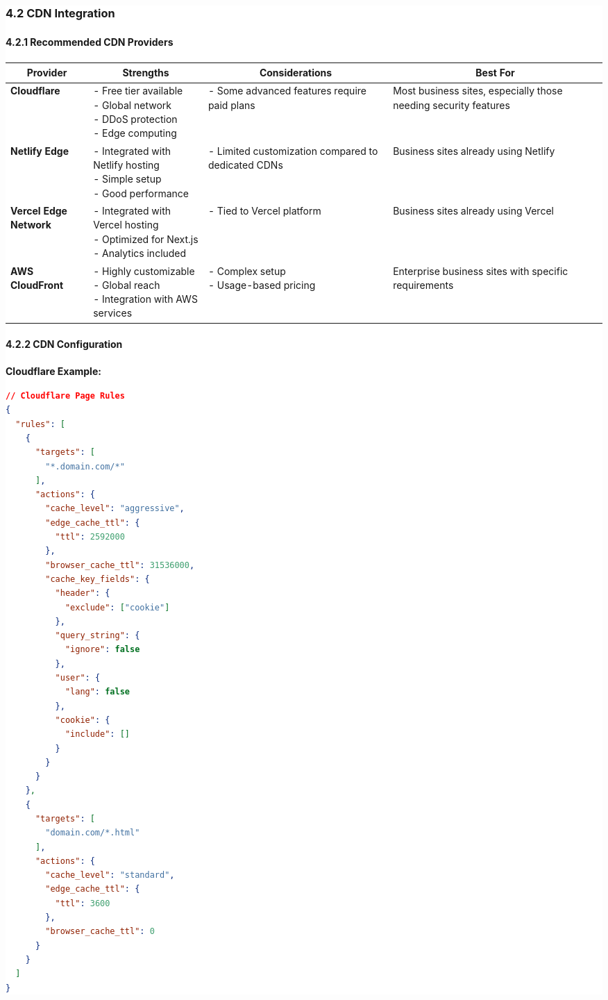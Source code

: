 ```javascript
```

### 4.2 CDN Integration

#### 4.2.1 Recommended CDN Providers

| Provider | Strengths | Considerations | Best For |
|----------|-----------|----------------|----------|
| **Cloudflare** | - Free tier available<br>- Global network<br>- DDoS protection<br>- Edge computing | - Some advanced features require paid plans | Most business sites, especially those needing security features |
| **Netlify Edge** | - Integrated with Netlify hosting<br>- Simple setup<br>- Good performance | - Limited customization compared to dedicated CDNs | Business sites already using Netlify |
| **Vercel Edge Network** | - Integrated with Vercel hosting<br>- Optimized for Next.js<br>- Analytics included | - Tied to Vercel platform | Business sites already using Vercel |
| **AWS CloudFront** | - Highly customizable<br>- Global reach<br>- Integration with AWS services | - Complex setup<br>- Usage-based pricing | Enterprise business sites with specific requirements |

#### 4.2.2 CDN Configuration

**Cloudflare Example:**

```json
// Cloudflare Page Rules
{
  "rules": [
    {
      "targets": [
        "*.domain.com/*"
      ],
      "actions": {
        "cache_level": "aggressive",
        "edge_cache_ttl": {
          "ttl": 2592000
        },
        "browser_cache_ttl": 31536000,
        "cache_key_fields": {
          "header": {
            "exclude": ["cookie"]
          },
          "query_string": {
            "ignore": false
          },
          "user": {
            "lang": false
          },
          "cookie": {
            "include": []
          }
        }
      }
    },
    {
      "targets": [
        "domain.com/*.html"
      ],
      "actions": {
        "cache_level": "standard",
        "edge_cache_ttl": {
          "ttl": 3600
        },
        "browser_cache_ttl": 0
      }
    }
  ]
}
```